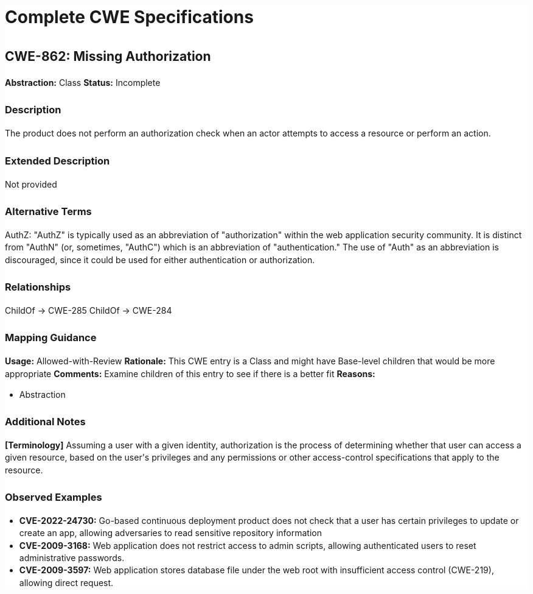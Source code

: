 

# Complete CWE Specifications


## CWE-862: Missing Authorization
**Abstraction:** Class
**Status:** Incomplete

### Description
The product does not perform an authorization check when an actor attempts to access a resource or perform an action.

### Extended Description
Not provided

### Alternative Terms
AuthZ: "AuthZ" is typically used as an abbreviation of "authorization" within the web application security community. It is distinct from "AuthN" (or, sometimes, "AuthC") which is an abbreviation of "authentication." The use of "Auth" as an abbreviation is discouraged, since it could be used for either authentication or authorization.

### Relationships
ChildOf -> CWE-285
ChildOf -> CWE-284

### Mapping Guidance
**Usage:** Allowed-with-Review
**Rationale:** This CWE entry is a Class and might have Base-level children that would be more appropriate
**Comments:** Examine children of this entry to see if there is a better fit
**Reasons:**
- Abstraction


### Additional Notes
**[Terminology]** Assuming a user with a given identity, authorization is the process of determining whether that user can access a given resource, based on the user's privileges and any permissions or other access-control specifications that apply to the resource.



### Observed Examples
- **CVE-2022-24730:** Go-based continuous deployment product does not check that a user has certain privileges to update or create an app, allowing adversaries to read sensitive repository information
- **CVE-2009-3168:** Web application does not restrict access to admin scripts, allowing authenticated users to reset administrative passwords.
- **CVE-2009-3597:** Web application stores database file under the web root with insufficient access control (CWE-219), allowing direct request.
